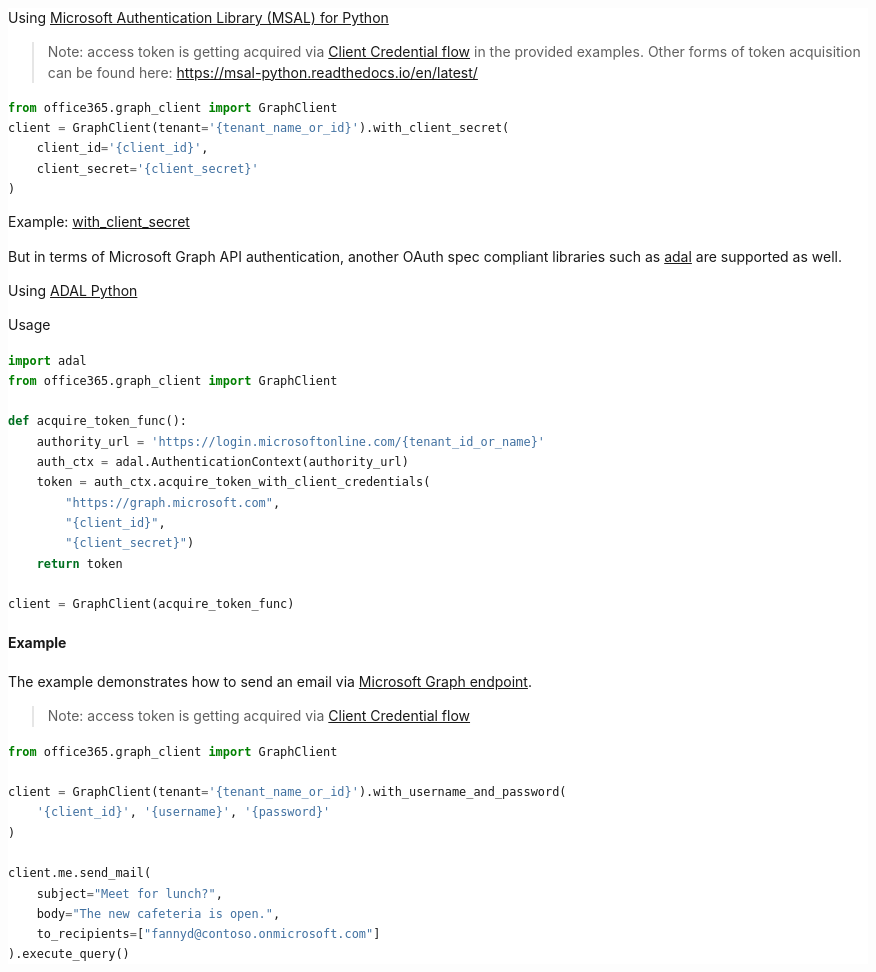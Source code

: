 Using [Microsoft Authentication Library (MSAL) for Python](https://pypi.org/project/msal/)

> Note: access token is getting acquired via [Client Credential flow](https://docs.microsoft.com/en-us/azure/active-directory/develop/v2-oauth2-client-creds-grant-flow)
> in the provided examples. Other forms of token acquisition can be found here: https://msal-python.readthedocs.io/en/latest/

```python
from office365.graph_client import GraphClient
client = GraphClient(tenant='{tenant_name_or_id}').with_client_secret(
    client_id='{client_id}', 
    client_secret='{client_secret}'
)
```
Example: [with_client_secret](examples/auth/with_client_secret.py)

But in terms of Microsoft Graph API authentication, another OAuth spec compliant libraries 
such as [adal](https://github.com/AzureAD/azure-activedirectory-library-for-python) 
are supported as well.   

Using [ADAL Python](https://adal-python.readthedocs.io/en/latest/#)

Usage

```python
import adal
from office365.graph_client import GraphClient

def acquire_token_func():
    authority_url = 'https://login.microsoftonline.com/{tenant_id_or_name}'
    auth_ctx = adal.AuthenticationContext(authority_url)
    token = auth_ctx.acquire_token_with_client_credentials(
        "https://graph.microsoft.com",
        "{client_id}",
        "{client_secret}")
    return token

client = GraphClient(acquire_token_func)

```

#### Example

The example demonstrates how to send an email via [Microsoft Graph endpoint](https://docs.microsoft.com/en-us/graph/api/user-sendmail?view=graph-rest-1.0&tabs=http).

> Note: access token is getting acquired  via [Client Credential flow](https://docs.microsoft.com/en-us/azure/active-directory/develop/v2-oauth2-client-creds-grant-flow)

```python
from office365.graph_client import GraphClient

client = GraphClient(tenant='{tenant_name_or_id}').with_username_and_password(
    '{client_id}', '{username}', '{password}'
)

client.me.send_mail(
    subject="Meet for lunch?",
    body="The new cafeteria is open.",
    to_recipients=["fannyd@contoso.onmicrosoft.com"]
).execute_query()

```
